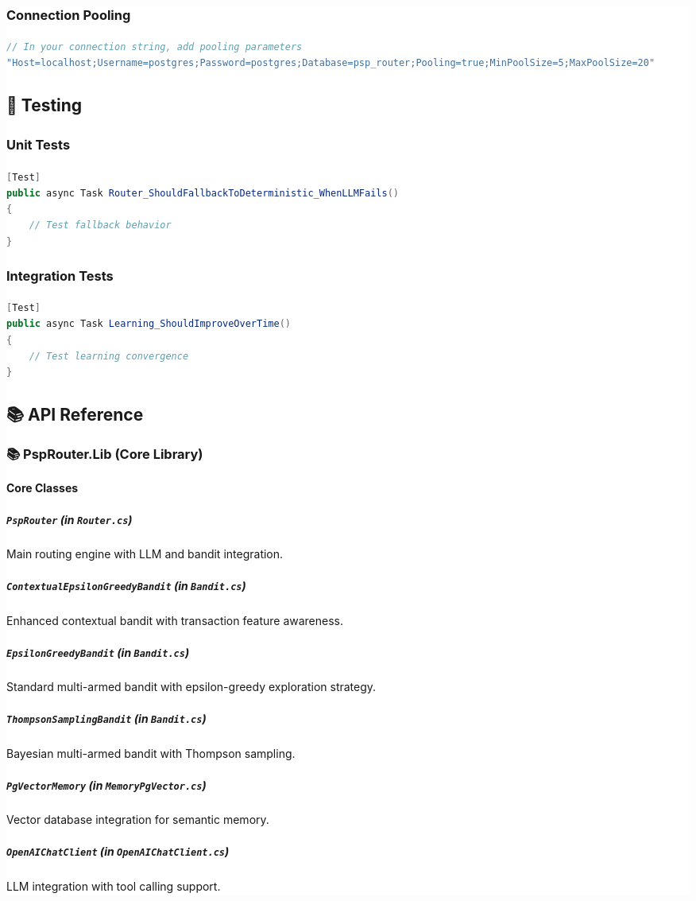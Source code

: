 ### Connection Pooling
```csharp
// In your connection string, add pooling parameters
"Host=localhost;Username=postgres;Password=postgres;Database=psp_router;Pooling=true;MinPoolSize=5;MaxPoolSize=20"
```

## 🧪 Testing

### Unit Tests
```csharp
[Test]
public async Task Router_ShouldFallbackToDeterministic_WhenLLMFails()
{
    // Test fallback behavior
}
```

### Integration Tests
```csharp
[Test]
public async Task Learning_ShouldImproveOverTime()
{
    // Test learning convergence
}
```

## 📚 API Reference

### 📚 PspRouter.Lib (Core Library)

#### Core Classes

##### `PspRouter` (in `Router.cs`)
Main routing engine with LLM and bandit integration.

##### `ContextualEpsilonGreedyBandit` (in `Bandit.cs`)
Enhanced contextual bandit with transaction feature awareness.

##### `EpsilonGreedyBandit` (in `Bandit.cs`)
Standard multi-armed bandit with epsilon-greedy exploration strategy.

##### `ThompsonSamplingBandit` (in `Bandit.cs`)
Bayesian multi-armed bandit with Thompson sampling.

##### `PgVectorMemory` (in `MemoryPgVector.cs`)
Vector database integration for semantic memory.

##### `OpenAIChatClient` (in `OpenAIChatClient.cs`)
LLM integration with tool calling support.
